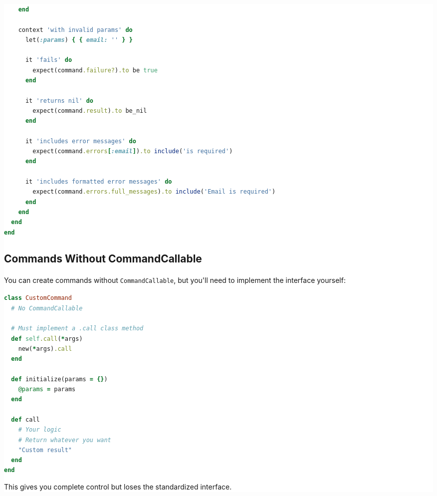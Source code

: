 ```ruby
    end

    context 'with invalid params' do
      let(:params) { { email: '' } }

      it 'fails' do
        expect(command.failure?).to be true
      end

      it 'returns nil' do
        expect(command.result).to be_nil
      end

      it 'includes error messages' do
        expect(command.errors[:email]).to include('is required')
      end

      it 'includes formatted error messages' do
        expect(command.errors.full_messages).to include('Email is required')
      end
    end
  end
end
```

## Commands Without CommandCallable

You can create commands without `CommandCallable`, but you'll need to implement the interface yourself:

```ruby
class CustomCommand
  # No CommandCallable

  # Must implement a .call class method
  def self.call(*args)
    new(*args).call
  end

  def initialize(params = {})
    @params = params
  end

  def call
    # Your logic
    # Return whatever you want
    "Custom result"
  end
end
```

This gives you complete control but loses the standardized interface.
